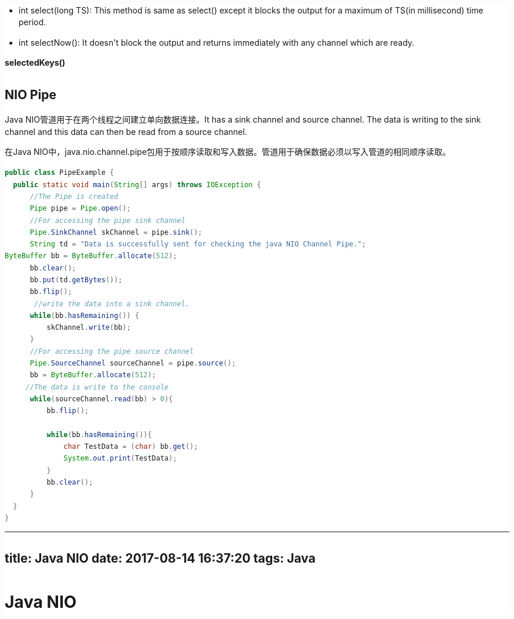 * int select(long TS): This method is same as select() except it blocks the output for a maximum of TS(in millisecond) time period.

* int selectNow(): It doesn't block the output and returns immediately with any channel which are ready.

**selectedKeys()**

## NIO Pipe

Java NIO管道用于在两个线程之间建立单向数据连接。It has a sink channel and source channel. The data is writing to the sink channel and this data can then be read from a source channel.

在Java NIO中，java.nio.channel.pipe包用于按顺序读取和写入数据。管道用于确保数据必须以写入管道的相同顺序读取。

```java
public class PipeExample {
  public static void main(String[] args) throws IOException {
      //The Pipe is created
      Pipe pipe = Pipe.open();
      //For accessing the pipe sink channel
      Pipe.SinkChannel skChannel = pipe.sink();
      String td = "Data is successfully sent for checking the java NIO Channel Pipe.";
ByteBuffer bb = ByteBuffer.allocate(512);
      bb.clear();
      bb.put(td.getBytes());  
      bb.flip();  
       //write the data into a sink channel.  
      while(bb.hasRemaining()) {  
          skChannel.write(bb);  
      }  
      //For accessing the pipe source channel  
      Pipe.SourceChannel sourceChannel = pipe.source();  
      bb = ByteBuffer.allocate(512);  
     //The data is write to the console     
      while(sourceChannel.read(bb) > 0){  
          bb.flip();  
            
          while(bb.hasRemaining()){  
              char TestData = (char) bb.get();  
              System.out.print(TestData);  
          }  
          bb.clear();  
      }  
  }  
}  
```


---
title: Java NIO
date: 2017-08-14 16:37:20
tags: Java
---
# Java NIO
